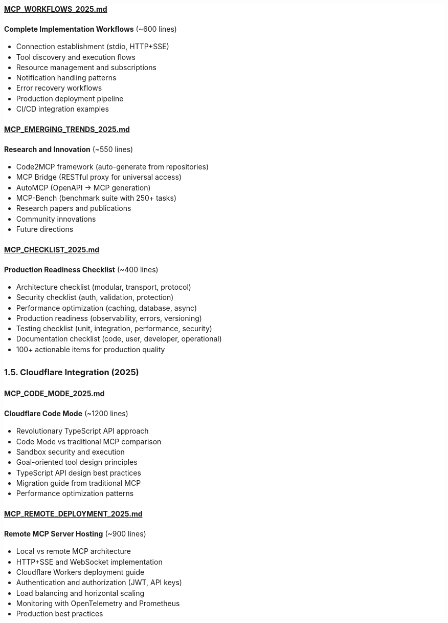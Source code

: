 #### [MCP_WORKFLOWS_2025.md](./MCP_WORKFLOWS_2025.md)
**Complete Implementation Workflows** (~600 lines)
- Connection establishment (stdio, HTTP+SSE)
- Tool discovery and execution flows
- Resource management and subscriptions
- Notification handling patterns
- Error recovery workflows
- Production deployment pipeline
- CI/CD integration examples

#### [MCP_EMERGING_TRENDS_2025.md](./MCP_EMERGING_TRENDS_2025.md)
**Research and Innovation** (~550 lines)
- Code2MCP framework (auto-generate from repositories)
- MCP Bridge (RESTful proxy for universal access)
- AutoMCP (OpenAPI → MCP generation)
- MCP-Bench (benchmark suite with 250+ tasks)
- Research papers and publications
- Community innovations
- Future directions

#### [MCP_CHECKLIST_2025.md](./MCP_CHECKLIST_2025.md)
**Production Readiness Checklist** (~400 lines)
- Architecture checklist (modular, transport, protocol)
- Security checklist (auth, validation, protection)
- Performance optimization (caching, database, async)
- Production readiness (observability, errors, versioning)
- Testing checklist (unit, integration, performance, security)
- Documentation checklist (code, user, developer, operational)
- 100+ actionable items for production quality

### 1.5. Cloudflare Integration (2025)

#### [MCP_CODE_MODE_2025.md](./MCP_CODE_MODE_2025.md)
**Cloudflare Code Mode** (~1200 lines)
- Revolutionary TypeScript API approach
- Code Mode vs traditional MCP comparison
- Sandbox security and execution
- Goal-oriented tool design principles
- TypeScript API design best practices
- Migration guide from traditional MCP
- Performance optimization patterns

#### [MCP_REMOTE_DEPLOYMENT_2025.md](./MCP_REMOTE_DEPLOYMENT_2025.md)
**Remote MCP Server Hosting** (~900 lines)
- Local vs remote MCP architecture
- HTTP+SSE and WebSocket implementation
- Cloudflare Workers deployment guide
- Authentication and authorization (JWT, API keys)
- Load balancing and horizontal scaling
- Monitoring with OpenTelemetry and Prometheus
- Production best practices

